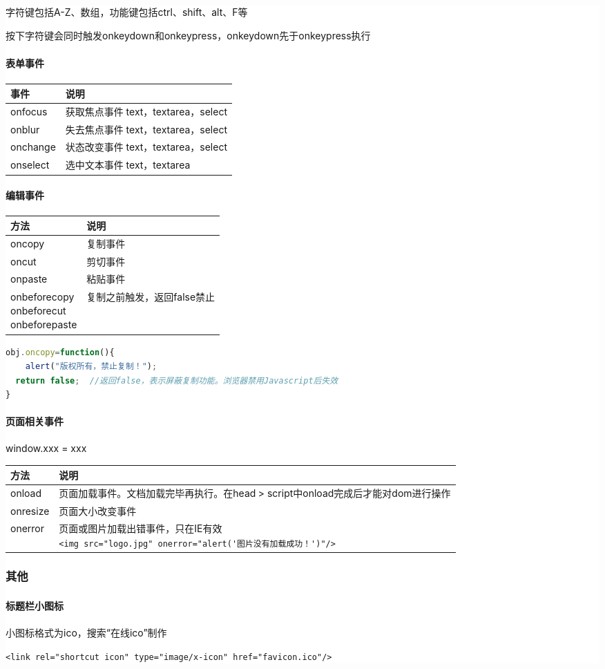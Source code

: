 字符键包括A-Z、数组，功能键包括ctrl、shift、alt、F等

按下字符键会同时触发onkeydown和onkeypress，onkeydown先于onkeypress执行

#### 表单事件

| 事件     | 说明                                |
| :------- | :---------------------------------- |
| onfocus  | 获取焦点事件 text，textarea，select |
| onblur   | 失去焦点事件 text，textarea，select |
| onchange | 状态改变事件 text，textarea，select |
| onselect | 选中文本事件 text，textarea         |

#### 编辑事件

| 方法                                             | 说明                        |
| :----------------------------------------------- | :-------------------------- |
| oncopy                                           | 复制事件                    |
| oncut                                            | 剪切事件                    |
| onpaste                                          | 粘贴事件                    |
| onbeforecopy<br />onbeforecut<br />onbeforepaste | 复制之前触发，返回false禁止 |

```js
obj.oncopy=function(){
	alert("版权所有，禁止复制！");
  return false;  //返回false，表示屏蔽复制功能。浏览器禁用Javascript后失效
}
```

#### 页面相关事件

window.xxx = xxx

| 方法     | 说明                                                         |
| :------- | :----------------------------------------------------------- |
| onload   | 页面加载事件。文档加载完毕再执行。在head > script中onload完成后才能对dom进行操作 |
| onresize | 页面大小改变事件                                             |
| onerror  | 页面或图片加载出错事件，只在IE有效 <br />`<img src="logo.jpg" onerror="alert('图片没有加载成功！')"/>` |

### 其他

#### 标题栏小图标

小图标格式为ico，搜索“在线ico”制作

`<link rel="shortcut icon" type="image/x-icon" href="favicon.ico"/>`

